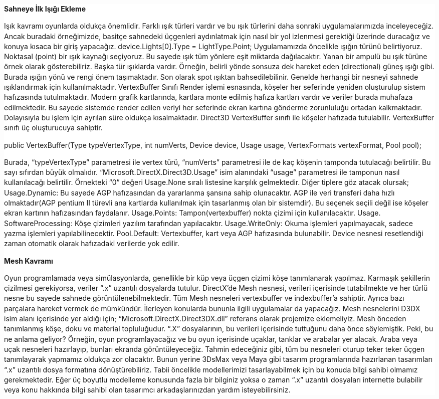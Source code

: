 

__Sahneye İlk Işığı Ekleme__

Işık kavramı oyunlarda oldukça önemlidir. Farklı ışık türleri vardır ve bu ışık türlerini daha sonraki uygulamalarımızda inceleyeceğiz. Ancak buradaki örneğimizde, basitçe sahnedeki üçgenleri aydınlatmak için nasıl bir yol izlenmesi gerektiği üzerinde duracağız ve konuya kısaca bir giriş yapacağız.
   device.Lights[0].Type = LightType.Point;
Uygulamamızda öncelikle ışığın türünü belirtiyoruz. Noktasal (point) bir ışık kaynağı seçiyoruz. Bu sayede ışık tüm yönlere eşit miktarda dağılacaktır. Yanan bir ampulü bu ışık türüne örnek olarak gösterebiliriz. Başka tür ışıklarda vardır. Örneğin, belirli yönde sonsuza dek hareket eden (directional) güneş ışığı gibi. Burada ışığın yönü ve rengi önem taşımaktadır. Son olarak spot ışıktan bahsedilebilinir. Genelde herhangi bir nesneyi sahnede ışıklandırmak için kullanılmaktadır.
VertexBuffer Sınıfı
Render işlemi esnasında, köşeler her seferinde yeniden oluşturulup sistem hafızasında tutulmaktadır. Modern grafik kartlarında, kartlara monte edilmiş hafıza kartları vardır ve veriler burada muhafaza edilmektedir. Bu sayede sistemde render edilen veriyi her seferinde ekran kartına gönderme zorunluluğu ortadan kalkmaktadır. Dolayısıyla bu işlem için ayrılan süre oldukça kısalmaktadır.
Direct3D VertexBuffer sınıfı ile köşeler hafızada tutulabilir. VertexBuffer sınıfı üç oluşturucuya sahiptir.

public VertexBuffer(Type typeVertexType, int numVerts, Device device, Usage usage, VertexFormats vertexFormat, Pool pool);

Burada, “typeVertexType” parametresi ile vertex türü, “numVerts” parametresi ile de kaç köşenin tamponda tutulacağı belirtilir. Bu sayı sıfırdan büyük olmalıdır.
“Microsoft.DirectX.Direct3D.Usage” isim alanındaki “usage” parametresi ile tamponun nasıl kullanılacağı belirtilir. Örnekteki “0” değeri Usage.None sıralı listesine karşılık gelmektedir. Diğer tiplere göz atacak olursak; 
Usage.Dynamic: Bu sayede AGP hafızasından da yararlanma şansına sahip olunacaktır.
AGP ile veri transferi daha hızlı olmaktadır(AGP pentium II türevli ana kartlarda kullanılmak için tasarlanmış olan bir sistemdir). Bu seçenek seçili değil ise köşeler ekran kartının hafızasından faydalanır.
Usage.Points:  Tampon(vertexbuffer) nokta çizimi için kullanılacaktır.
Usage. SoftwareProcessing: Köşe çizimleri yazılım tarafından yapılacaktır.
Usage.WriteOnly: Okuma işlemleri yapılmayacak, sadece yazma işlemleri yapılabilinecektir.
Pool.Default: Vertexbuffer, kart veya AGP hafızasında bulunabilir. Device nesnesi resetlendiği zaman otomatik olarak hafızadaki verilerde yok edilir.

__Mesh Kavramı__

Oyun programlamada veya simülasyonlarda, genellikle bir küp veya üçgen çizimi köşe tanımlanarak yapılmaz. Karmaşık şekillerin çizilmesi gerekiyorsa, veriler “.x” uzantılı dosyalarda tutulur.
DirectX’de Mesh nesnesi, verileri içerisinde tutabilmekte ve her türlü nesne bu sayede sahnede görüntülenebilmektedir. Tüm Mesh nesneleri vertexbuffer ve indexbuffer’a sahiptir. Ayrıca bazı parçalara hareket vermek de mümkündür. İlerleyen konularda bununla ilgili uygulamalar da yapacağız.
Mesh nesnelerini D3DX isim alanı içerisinde yer aldığı için;
“Microsoft.DirectX.Direct3DX.dll” referans olarak projemize eklemeliyiz.
Mesh önceden tanımlanmış köşe, doku ve material topluluğudur. “.X” dosyalarının, bu verileri içerisinde tuttuğunu daha önce söylemiştik. Peki, bu ne anlama geliyor? Örneğin, oyun programlayacağız ve bu oyun içerisinde uçaklar, tanklar ve arabalar yer alacak. Araba veya uçak nesneleri hazırlayıp, bunları ekranda görüntüleyeceğiz. Tahmin edeceğiniz gibi, tüm bu nesneleri oturup teker teker üçgen tanımlayarak yapmamız oldukça zor olacaktır. Bunun yerine 3DsMax veya Maya gibi tasarım programlarında hazırlanan tasarımları “.x” uzantılı dosya formatına dönüştürebiliriz. Tabii öncelikle modellerimizi tasarlayabilmek için bu konuda bilgi sahibi olmamız gerekmektedir. Eğer üç boyutlu modelleme konusunda fazla bir bilginiz yoksa o zaman “.x” uzantılı dosyaları internette bulabilir veya konu hakkında bilgi sahibi olan tasarımcı arkadaşlarınızdan yardım isteyebilirsiniz.
